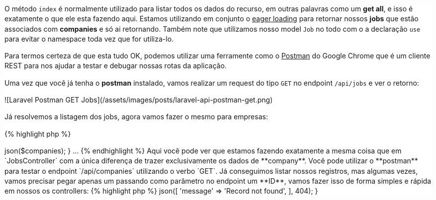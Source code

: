 O método `index` é normalmente utilizado para listar todos os dados do recurso, em outras palavras como um **get all**, e isso é exatamente o que ele esta fazendo aqui. Estamos utilizando em conjunto o [eager loading](https://laravel.com/docs/5.0/eloquent#eager-loading) para retornar nossos **jobs** que estão associados com **companies** e só ai retornando. Também note que utilizamos nosso model `Job` no todo com o a declaração `use` para evitar o namespace toda vez que for utiliza-lo.

Para termos certeza de que esta tudo OK, podemos utilizar uma ferramente como o [Postman](https://chrome.google.com/webstore/detail/postman-rest-client/fdmmgilgnpjigdojojpjoooidkmcomcm?hl=en) do Google Chrome que é um cliente REST para nos ajudar a testar e debugar nossas rotas da aplicação.

Uma vez que você já tenha o **postman** instalado, vamos realizar um request do tipo `GET` no endpoint `/api/jobs` e ver o retorno:

<div class="center">
  ![Laravel Postman GET Jobs](/assets/images/posts/laravel-api-postman-get.png)
</div>

Já resolvemos a listagem dos jobs, agora vamos fazer o mesmo para empresas:

{% highlight php %}
<?php
//app/Http/Controllers/CompaniesController.php
...
use App\Company;
use Illuminate\Http\Request;

use App\Http\Requests;
use App\Http\Controllers\Controller;

class CompaniesController extends Controller
{
    public function index()
    {
        $companies = Company::all();
        return response()->json($companies);
    }
...
{% endhighlight %}

Aqui você pode ver que estamos fazendo exatamente a mesma coisa que em `JobsController` com a única diferença de trazer exclusivamente os dados de **company**. Você pode utilizar o **postman** para testar o endpoint `/api/companies` utilizando o verbo `GET`.

Já conseguimos listar nossos registros, mas algumas vezes, vamos precisar pegar apenas um passando como parâmetro no endpoint um **ID**, vamos fazer isso de forma simples e rápida em nossos os controllers:

{% highlight php %}
<?php
//app/Http/Controllers/CompaniesController.php
...
use App\Company;
use Illuminate\Http\Request;

use App\Http\Requests;
use App\Http\Controllers\Controller;

class CompaniesController extends Controller
{
    public function show($id)
    {
        $company = Company::find($id);

        if(!$company) {
            return response()->json([
                'message'   => 'Record not found',
            ], 404);
        }
